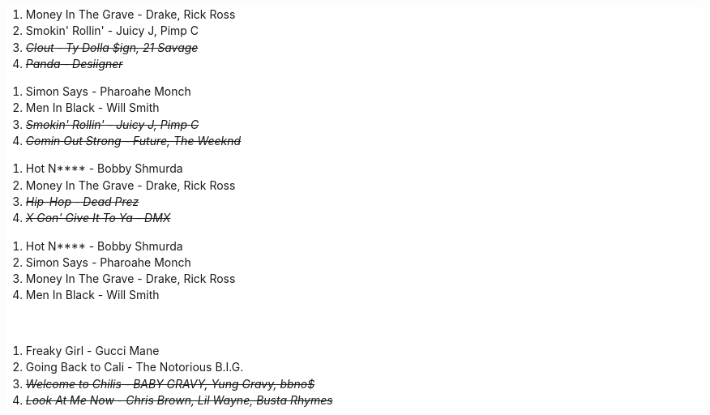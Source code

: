 </div>

<div>

1. <span class="title">Money In The Grave</span><span class="artists"> - Drake, Rick Ross</span>
2. <span class="title">Smokin' Rollin'</span><span class="artists"> - Juicy J, Pimp C</span>
3. ~~_<span class="title">Clout</span><span class="artists"> - Ty Dolla $ign, 21 Savage</span>_~~
4. ~~_<span class="title">Panda</span><span class="artists"> - Desiigner</span>_~~

</div>

</div>

<div class="round-2">

<div>

1. <span class="title">Simon Says</span><span class="artists"> - Pharoahe Monch</span>
2. <span class="title">Men In Black</span><span class="artists"> - Will Smith</span>
3. ~~_<span class="title">Smokin' Rollin'</span><span class="artists"> - Juicy J, Pimp C</span>_~~
4. ~~_<span class="title">Comin Out Strong</span><span class="artists"> - Future, The Weeknd</span>_~~

</div>

<div>

1. <span class="title">Hot N****</span><span class="artists"> - Bobby Shmurda</span>
2. <span class="title">Money In The Grave</span><span class="artists"> - Drake, Rick Ross</span>
3. ~~_<span class="title">Hip-Hop</span><span class="artists"> - Dead Prez</span>_~~
4. ~~_<span class="title">X Gon' Give It To Ya</span><span class="artists"> - DMX</span>_~~

</div>

</div>

<div class="rankings">

<div>

1. <span class="title">Hot N****</span><span class="artists"> - Bobby Shmurda</span>
2. <span class="title">Simon Says</span><span class="artists"> - Pharoahe Monch</span>
3. <span class="title">Money In The Grave</span><span class="artists"> - Drake, Rick Ross</span>
4. <span class="title">Men In Black</span><span class="artists"> - Will Smith</span>

</div>

</div>

</div>

<br>
<link rel="stylesheet" href="squad-round.css">

<div class="squad-container">

<div class="round-1">

<div>

1. <span class="title">Freaky Girl</span><span class="artists"> - Gucci Mane</span>
2. <span class="title">Going Back to Cali</span><span class="artists"> - The Notorious B.I.G.</span>
3. ~~_<span class="title">Welcome to Chilis</span><span class="artists"> - BABY GRAVY, Yung Gravy, bbno$</span>_~~
4. ~~_<span class="title">Look At Me Now</span><span class="artists"> - Chris Brown, Lil Wayne, Busta Rhymes</span>_~~
